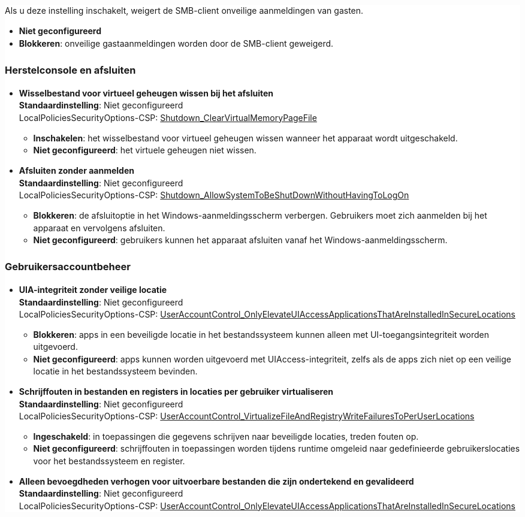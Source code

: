   Als u deze instelling inschakelt, weigert de SMB-client onveilige aanmeldingen van gasten.  

  - **Niet geconfigureerd**  
  - **Blokkeren**: onveilige gastaanmeldingen worden door de SMB-client geweigerd.  

### <a name="recovery-console-and-shutdown"></a>Herstelconsole en afsluiten  

- **Wisselbestand voor virtueel geheugen wissen bij het afsluiten**  
  **Standaardinstelling**: Niet geconfigureerd  
   LocalPoliciesSecurityOptions-CSP: [Shutdown_ClearVirtualMemoryPageFile](https://go.microsoft.com/fwlink/?linkid=867914)  


  - **Inschakelen**: het wisselbestand voor virtueel geheugen wissen wanneer het apparaat wordt uitgeschakeld.  
  - **Niet geconfigureerd**: het virtuele geheugen niet wissen.  

- **Afsluiten zonder aanmelden**  
  **Standaardinstelling**: Niet geconfigureerd  
  LocalPoliciesSecurityOptions-CSP: [Shutdown_AllowSystemToBeShutDownWithoutHavingToLogOn](https://go.microsoft.com/fwlink/?linkid=867912)  

  
  - **Blokkeren**: de afsluitoptie in het Windows-aanmeldingsscherm verbergen. Gebruikers moet zich aanmelden bij het apparaat en vervolgens afsluiten.  
  - **Niet geconfigureerd**: gebruikers kunnen het apparaat afsluiten vanaf het Windows-aanmeldingsscherm.  

### <a name="user-account-control"></a>Gebruikersaccountbeheer  

- **UIA-integriteit zonder veilige locatie**  
  **Standaardinstelling**: Niet geconfigureerd  
  LocalPoliciesSecurityOptions-CSP: [UserAccountControl_OnlyElevateUIAccessApplicationsThatAreInstalledInSecureLocations](https://go.microsoft.com/fwlink/?linkid=867897)  
  
  - **Blokkeren**: apps in een beveiligde locatie in het bestandssysteem kunnen alleen met UI-toegangsintegriteit worden uitgevoerd.  
  - **Niet geconfigureerd**: apps kunnen worden uitgevoerd met UIAccess-integriteit, zelfs als de apps zich niet op een veilige locatie in het bestandssysteem bevinden.  

- **Schrijffouten in bestanden en registers in locaties per gebruiker virtualiseren**  
  **Standaardinstelling**: Niet geconfigureerd  
  LocalPoliciesSecurityOptions-CSP: [UserAccountControl_VirtualizeFileAndRegistryWriteFailuresToPerUserLocations](https://go.microsoft.com/fwlink/?linkid=867900)  

  - **Ingeschakeld**: in toepassingen die gegevens schrijven naar beveiligde locaties, treden fouten op.  
  - **Niet geconfigureerd**: schrijffouten in toepassingen worden tijdens runtime omgeleid naar gedefinieerde gebruikerslocaties voor het bestandssysteem en register.  

- **Alleen bevoegdheden verhogen voor uitvoerbare bestanden die zijn ondertekend en gevalideerd**  
  **Standaardinstelling**: Niet geconfigureerd  
  LocalPoliciesSecurityOptions-CSP: [UserAccountControl_OnlyElevateUIAccessApplicationsThatAreInstalledInSecureLocations](https://go.microsoft.com/fwlink/?linkid=867965)  
